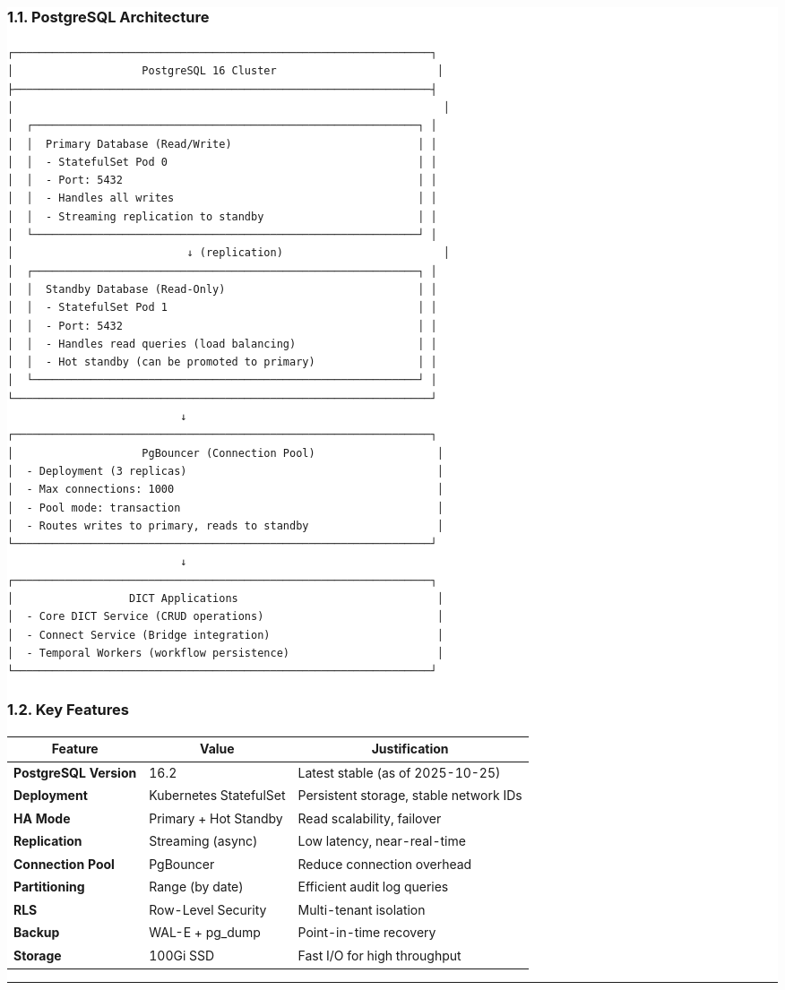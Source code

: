 ### 1.1. PostgreSQL Architecture

```
┌─────────────────────────────────────────────────────────────────┐
│                    PostgreSQL 16 Cluster                         │
├─────────────────────────────────────────────────────────────────┤
│                                                                   │
│  ┌────────────────────────────────────────────────────────────┐ │
│  │  Primary Database (Read/Write)                             │ │
│  │  - StatefulSet Pod 0                                       │ │
│  │  - Port: 5432                                              │ │
│  │  - Handles all writes                                      │ │
│  │  - Streaming replication to standby                        │ │
│  └────────────────────────────────────────────────────────────┘ │
│                           ↓ (replication)                         │
│  ┌────────────────────────────────────────────────────────────┐ │
│  │  Standby Database (Read-Only)                              │ │
│  │  - StatefulSet Pod 1                                       │ │
│  │  - Port: 5432                                              │ │
│  │  - Handles read queries (load balancing)                   │ │
│  │  - Hot standby (can be promoted to primary)                │ │
│  └────────────────────────────────────────────────────────────┘ │
└─────────────────────────────────────────────────────────────────┘
                           ↓
┌─────────────────────────────────────────────────────────────────┐
│                    PgBouncer (Connection Pool)                   │
│  - Deployment (3 replicas)                                       │
│  - Max connections: 1000                                         │
│  - Pool mode: transaction                                        │
│  - Routes writes to primary, reads to standby                    │
└─────────────────────────────────────────────────────────────────┘
                           ↓
┌─────────────────────────────────────────────────────────────────┐
│                  DICT Applications                               │
│  - Core DICT Service (CRUD operations)                           │
│  - Connect Service (Bridge integration)                          │
│  - Temporal Workers (workflow persistence)                       │
└─────────────────────────────────────────────────────────────────┘
```

### 1.2. Key Features

| Feature | Value | Justification |
|---------|-------|---------------|
| **PostgreSQL Version** | 16.2 | Latest stable (as of 2025-10-25) |
| **Deployment** | Kubernetes StatefulSet | Persistent storage, stable network IDs |
| **HA Mode** | Primary + Hot Standby | Read scalability, failover |
| **Replication** | Streaming (async) | Low latency, near-real-time |
| **Connection Pool** | PgBouncer | Reduce connection overhead |
| **Partitioning** | Range (by date) | Efficient audit log queries |
| **RLS** | Row-Level Security | Multi-tenant isolation |
| **Backup** | WAL-E + pg_dump | Point-in-time recovery |
| **Storage** | 100Gi SSD | Fast I/O for high throughput |

---